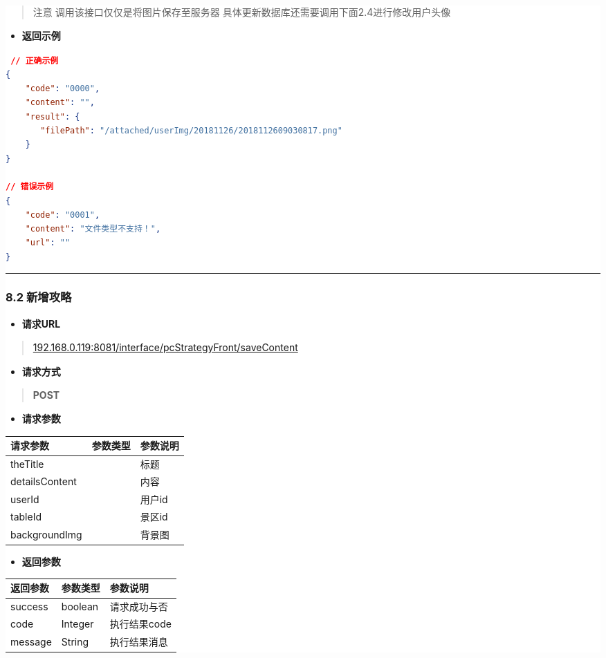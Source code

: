 
> 注意 调用该接口仅仅是将图片保存至服务器 具体更新数据库还需要调用下面2.4进行修改用户头像


- **返回示例**
``` json
 // 正确示例
{
    "code": "0000",
    "content": "",
    "result": {
       "filePath": "/attached/userImg/20181126/2018112609030817.png"
    }
}

// 错误示例
{
    "code": "0001",
    "content": "文件类型不支持！",
    "url": ""
}
```

------

### 8.2 新增攻略
- **请求URL**

> [192.168.0.119:8081/interface/pcStrategyFront/saveContent](##)

- **请求方式** 

> **POST**

- **请求参数**

| 请求参数   | 参数类型 | 参数说明       |
| :--------- | :------- | :------------- |
|  theTitle  |       | 标题 |
|  detailsContent   |       |   内容   |
|  userId   |       |   用户id   |
|  tableId   |       |   景区id   |
|  backgroundImg   |       |   背景图   |

- **返回参数**

| 返回参数 | 参数类型 | 参数说明     |
| :------- | :------- | :----------- |
| success  | boolean  | 请求成功与否 |
| code     | Integer  | 执行结果code |
| message  | String   | 执行结果消息 |

